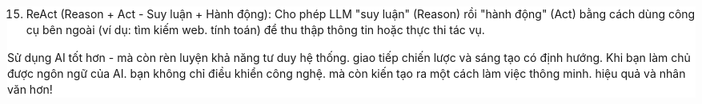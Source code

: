 15. ReAct (Reason + Act - Suy luận + Hành động): Cho phép LLM "suy luận" (Reason) rồi "hành động" (Act) bằng cách dùng công cụ bên ngoài (ví dụ: tìm kiếm web. tính toán) để thu thập thông tin hoặc thực thi tác vụ.

Sử dụng AI tốt hơn - mà còn rèn luyện khả năng tư duy hệ thống. giao tiếp chiến lược và sáng tạo có định hướng. Khi bạn làm chủ được ngôn ngữ của AI. bạn không chỉ điều khiển công nghệ. mà còn kiến tạo ra một cách làm việc thông minh. hiệu quả và nhân văn hơn!

